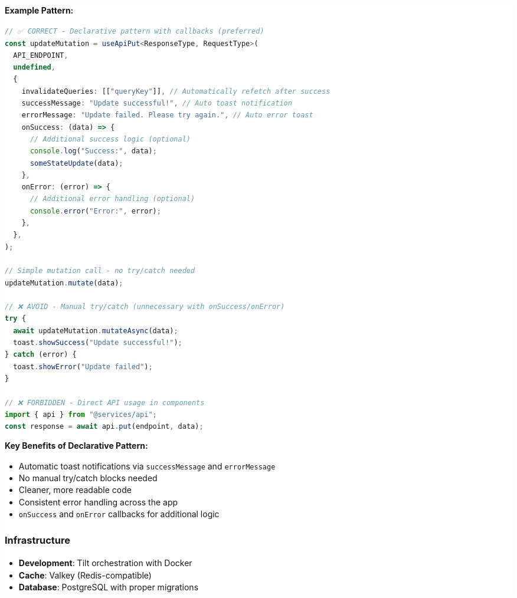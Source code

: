 **Example Pattern:**

```typescript
// ✅ CORRECT - Declarative pattern with callbacks (preferred)
const updateMutation = useApiPut<ResponseType, RequestType>(
  API_ENDPOINT,
  undefined,
  {
    invalidateQueries: [["queryKey"]], // Automatically refetch after success
    successMessage: "Update successful!", // Auto toast notification
    errorMessage: "Update failed. Please try again.", // Auto error toast
    onSuccess: (data) => {
      // Additional success logic (optional)
      console.log("Success:", data);
      someStateUpdate(data);
    },
    onError: (error) => {
      // Additional error handling (optional)
      console.error("Error:", error);
    },
  },
);

// Simple mutation call - no try/catch needed
updateMutation.mutate(data);

// ❌ AVOID - Manual try/catch (unnecessary with onSuccess/onError)
try {
  await updateMutation.mutateAsync(data);
  toast.showSuccess("Update successful!");
} catch (error) {
  toast.showError("Update failed");
}

// ❌ FORBIDDEN - Direct API usage in components
import { api } from "@services/api";
const response = await api.put(endpoint, data);
```

**Key Benefits of Declarative Pattern:**

- Automatic toast notifications via `successMessage` and `errorMessage`
- No manual try/catch blocks needed
- Cleaner, more readable code
- Consistent error handling across the app
- `onSuccess` and `onError` callbacks for additional logic

### Infrastructure

- **Development**: Tilt orchestration with Docker
- **Cache**: Valkey (Redis-compatible)
- **Database**: PostgreSQL with proper migrations
